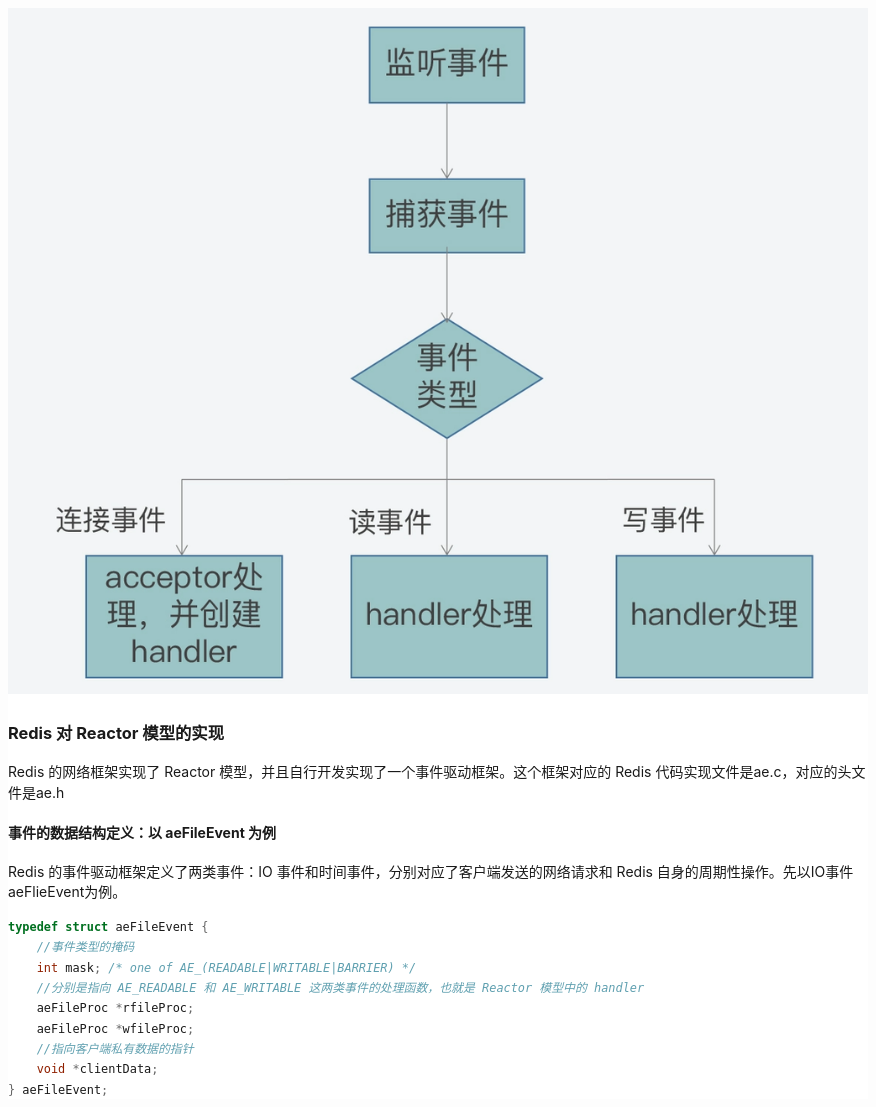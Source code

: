 ![image-20220609111035092](Redis源码刨析.assets/image-20220609111035092.png)



### Redis 对 Reactor 模型的实现

Redis 的网络框架实现了 Reactor 模型，并且自行开发实现了一个事件驱动框架。这个框架对应的 Redis 代码实现文件是ae.c，对应的头文件是ae.h



#### 事件的数据结构定义：以 aeFileEvent 为例

Redis 的事件驱动框架定义了两类事件：IO 事件和时间事件，分别对应了客户端发送的网络请求和 Redis 自身的周期性操作。先以IO事件aeFlieEvent为例。

```c
typedef struct aeFileEvent {
    //事件类型的掩码
    int mask; /* one of AE_(READABLE|WRITABLE|BARRIER) */
    //分别是指向 AE_READABLE 和 AE_WRITABLE 这两类事件的处理函数，也就是 Reactor 模型中的 handler
    aeFileProc *rfileProc;
    aeFileProc *wfileProc;
    //指向客户端私有数据的指针
    void *clientData;
} aeFileEvent;
```

